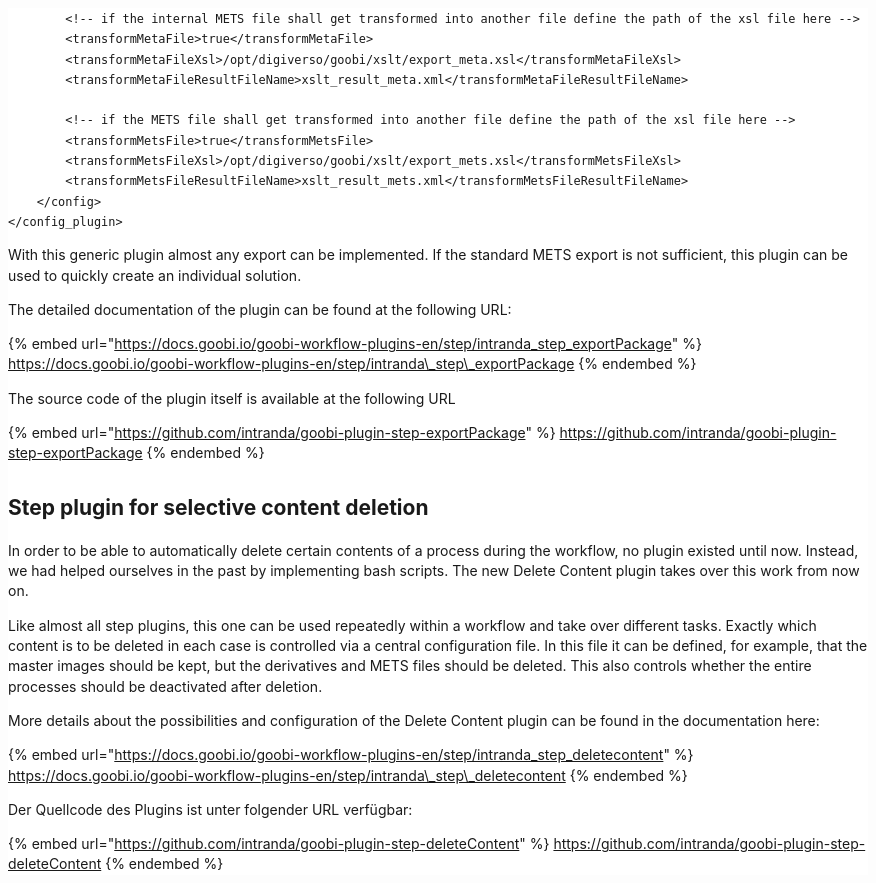 ```markup
        <!-- if the internal METS file shall get transformed into another file define the path of the xsl file here -->
        <transformMetaFile>true</transformMetaFile>
        <transformMetaFileXsl>/opt/digiverso/goobi/xslt/export_meta.xsl</transformMetaFileXsl>
        <transformMetaFileResultFileName>xslt_result_meta.xml</transformMetaFileResultFileName>

        <!-- if the METS file shall get transformed into another file define the path of the xsl file here -->
        <transformMetsFile>true</transformMetsFile>
        <transformMetsFileXsl>/opt/digiverso/goobi/xslt/export_mets.xsl</transformMetsFileXsl>
        <transformMetsFileResultFileName>xslt_result_mets.xml</transformMetsFileResultFileName>
    </config>
</config_plugin>
```

With this generic plugin almost any export can be implemented. If the standard METS export is not sufficient, this plugin can be used to quickly create an individual solution.

The detailed documentation of the plugin can be found at the following URL:

{% embed url="https://docs.goobi.io/goobi-workflow-plugins-en/step/intranda_step_exportPackage" %}
https://docs.goobi.io/goobi-workflow-plugins-en/step/intranda\_step\_exportPackage
{% endembed %}

The source code of the plugin itself is available at the following URL

{% embed url="https://github.com/intranda/goobi-plugin-step-exportPackage" %}
https://github.com/intranda/goobi-plugin-step-exportPackage
{% endembed %}

## Step plugin for selective content deletion

In order to be able to automatically delete certain contents of a process during the workflow, no plugin existed until now. Instead, we had helped ourselves in the past by implementing bash scripts. The new Delete Content plugin takes over this work from now on.

Like almost all step plugins, this one can be used repeatedly within a workflow and take over different tasks. Exactly which content is to be deleted in each case is controlled via a central configuration file. In this file it can be defined, for example, that the master images should be kept, but the derivatives and METS files should be deleted. This also controls whether the entire processes should be deactivated after deletion.

More details about the possibilities and configuration of the Delete Content plugin can be found in the documentation here:

{% embed url="https://docs.goobi.io/goobi-workflow-plugins-en/step/intranda_step_deletecontent" %}
https://docs.goobi.io/goobi-workflow-plugins-en/step/intranda\_step\_deletecontent
{% endembed %}

Der Quellcode des Plugins ist unter folgender URL verfügbar:

{% embed url="https://github.com/intranda/goobi-plugin-step-deleteContent" %}
https://github.com/intranda/goobi-plugin-step-deleteContent
{% endembed %}
